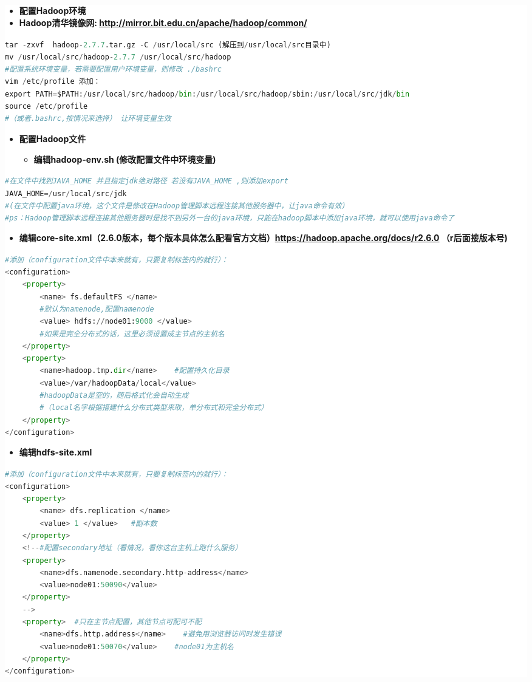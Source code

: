 * **配置Hadoop环境**
* **Hadoop清华镜像网: http://mirror.bit.edu.cn/apache/hadoop/common/**


```python
tar -zxvf  hadoop-2.7.7.tar.gz -C /usr/local/src (解压到/usr/local/src目录中)
mv /usr/local/src/hadoop-2.7.7 /usr/local/src/hadoop
#配置系统环境变量，若需要配置用户环境变量，则修改 ./bashrc
vim /etc/profile 添加：
export PATH=$PATH:/usr/local/src/hadoop/bin:/usr/local/src/hadoop/sbin:/usr/local/src/jdk/bin
source /etc/profile
#（或者.bashrc,按情况来选择） 让环境变量生效 
```

* **配置Hadoop文件**

  * **<span id="hadoop-env">编辑hadoop-env.sh   (修改配置文件中环境变量)</span>**

```python
#在文件中找到JAVA_HOME 并且指定jdk绝对路径 若没有JAVA_HOME ,则添加export 
JAVA_HOME=/usr/local/src/jdk
#(在文件中配置java环境，这个文件是修改在Hadoop管理脚本远程连接其他服务器中，让java命令有效) 
#ps：Hadoop管理脚本远程连接其他服务器时是找不到另外一台的java环境，只能在hadoop脚本中添加java环境，就可以使用java命令了
```

  * **编辑core-site.xml（2.6.0版本，每个版本具体怎么配看官方文档）https://hadoop.apache.org/docs/r2.6.0 （r后面接版本号)**

```python
#添加（configuration文件中本来就有，只要复制标签内的就行）：
<configuration> 
	<property> 
		<name> fs.defaultFS </name>      
		#默认为namenode,配置namenode
		<value> hdfs://node01:9000 </value>   
		#如果是完全分布式的话，这里必须设置成主节点的主机名
	</property> 
	<property>
    	<name>hadoop.tmp.dir</name>    #配置持久化目录
 		<value>/var/hadoopData/local</value>
		#hadoopData是空的，随后格式化会自动生成   
		#（local名字根据搭建什么分布式类型来取，单分布式和完全分布式）
	</property>
</configuration>
```

  * **编辑hdfs-site.xml**

```python
#添加（configuration文件中本来就有，只要复制标签内的就行）：
<configuration> 
	<property> 
		<name> dfs.replication </name>    
 		<value> 1 </value>   #副本数
	</property>
	<!--#配置secondary地址（看情况，看你这台主机上跑什么服务）
	<property>  
		<name>dfs.namenode.secondary.http-address</name>   
		<value>node01:50090</value>
	</property>
	-->
	<property>  #只在主节点配置，其他节点可配可不配
 		<name>dfs.http.address</name>    #避免用浏览器访问时发生错误
		<value>node01:50070</value>    #node01为主机名        
	</property>
</configuration>
```
